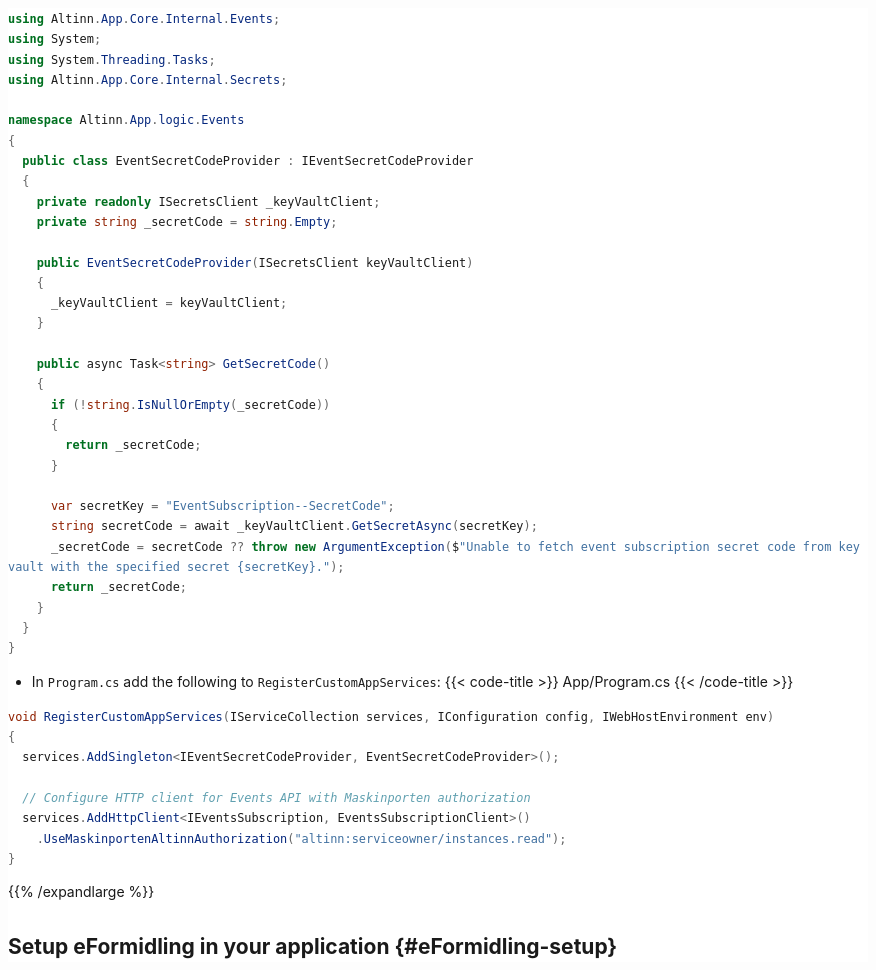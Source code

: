   ```csharp
  using Altinn.App.Core.Internal.Events;
  using System;
  using System.Threading.Tasks;
  using Altinn.App.Core.Internal.Secrets;

  namespace Altinn.App.logic.Events
  {
    public class EventSecretCodeProvider : IEventSecretCodeProvider
    {
      private readonly ISecretsClient _keyVaultClient;
      private string _secretCode = string.Empty;

      public EventSecretCodeProvider(ISecretsClient keyVaultClient)
      {
        _keyVaultClient = keyVaultClient;
      }

      public async Task<string> GetSecretCode()
      {
        if (!string.IsNullOrEmpty(_secretCode))
        {
          return _secretCode;
        }

        var secretKey = "EventSubscription--SecretCode";
        string secretCode = await _keyVaultClient.GetSecretAsync(secretKey);
        _secretCode = secretCode ?? throw new ArgumentException($"Unable to fetch event subscription secret code from key vault with the specified secret {secretKey}.");
        return _secretCode;
      }
    }
  }
  ```
* In `Program.cs` add the following to `RegisterCustomAppServices`:
{{< code-title >}}
  App/Program.cs
{{< /code-title >}}

```csharp
void RegisterCustomAppServices(IServiceCollection services, IConfiguration config, IWebHostEnvironment env)
{
  services.AddSingleton<IEventSecretCodeProvider, EventSecretCodeProvider>();

  // Configure HTTP client for Events API with Maskinporten authorization
  services.AddHttpClient<IEventsSubscription, EventsSubscriptionClient>()
    .UseMaskinportenAltinnAuthorization("altinn:serviceowner/instances.read");
}
```
{{% /expandlarge %}}

## Setup eFormidling in your application {#eFormidling-setup}
